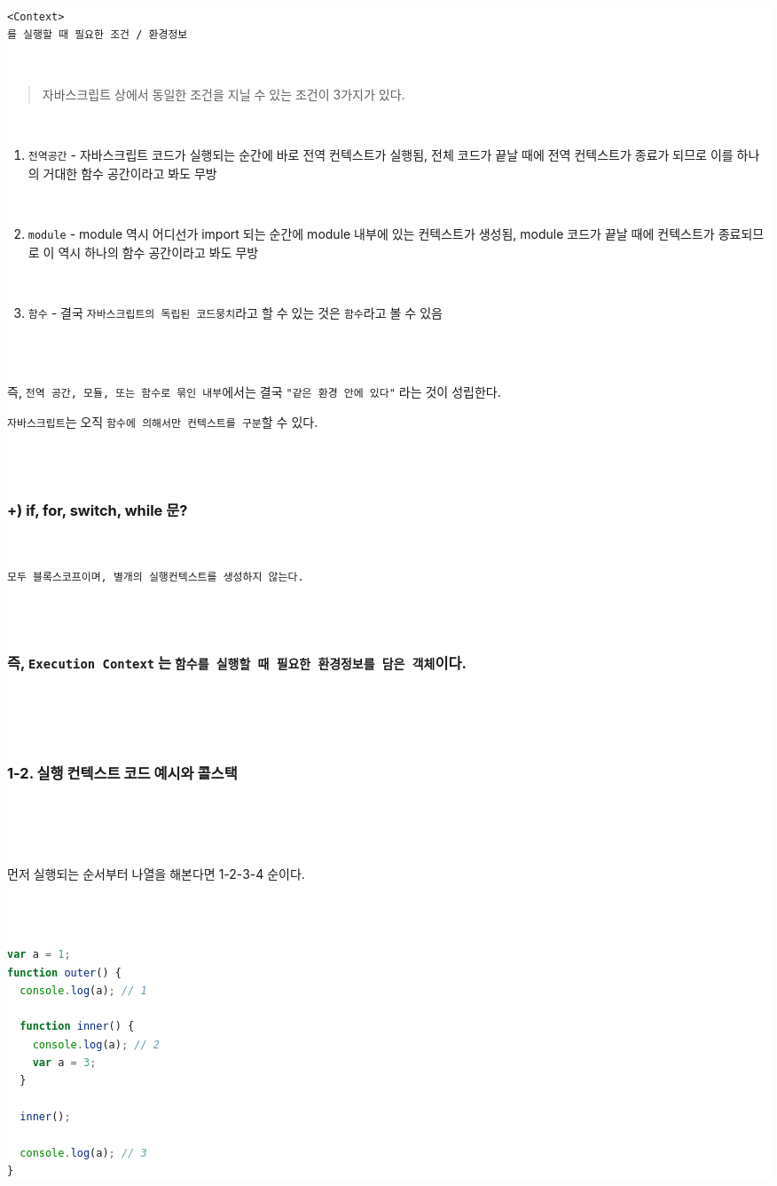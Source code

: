 
    <Context>
    를 실행할 때 필요한 조건 / 환경정보

</br>

> 자바스크립트 상에서 동일한 조건을 지닐 수 있는 조건이 3가지가 있다.

</br>

1. `전역공간` - 자바스크립트 코드가 실행되는 순간에 바로 전역 컨텍스트가 실행됨,
   전체 코드가 끝날 때에 전역 컨텍스트가 종료가 되므로 이를 하나의 거대한 함수 공간이라고 봐도 무방

</br>

2. `module` - module 역시 어디선가 import 되는 순간에 module 내부에 있는 컨텍스트가 생성됨,
   module 코드가 끝날 때에 컨텍스트가 종료되므로 이 역시 하나의 함수 공간이라고 봐도 무방

</br>

3. `함수` - 결국 `자바스크립트의 독립된 코드뭉치`라고 할 수 있는 것은 `함수`라고 볼 수 있음

</br>
</br>

즉, `전역 공간, 모듈, 또는 함수로 묶인 내부`에서는 결국 `"같은 환경 안에 있다"` 라는 것이 성립한다.  

`자바스크립트`는 오직 `함수에 의해서만 컨텍스트를 구분`할 수 있다.

</br>
</br>

### +) if, for, switch, while 문?

</br>

    모두 블록스코프이며, 별개의 실행컨텍스트를 생성하지 않는다.

</br>
</br>

### 즉, `Execution Context` 는 `함수를 실행할 때 필요한 환경정보를 담은 객체`이다.

</br>
</br>
</br>

### 1-2. 실행 컨텍스트 코드 예시와 콜스택

</br>
</br>
</br>

먼저 실행되는 순서부터 나열을 해본다면 1-2-3-4 순이다.

</br>
</br>

```js
var a = 1;
function outer() {
  console.log(a); // 1

  function inner() {
    console.log(a); // 2
    var a = 3;
  }

  inner();

  console.log(a); // 3
}
```